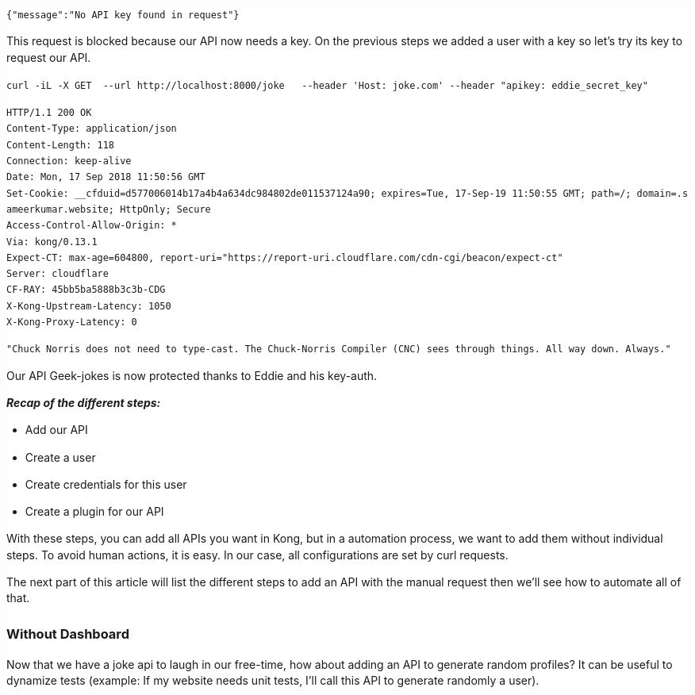 ```
{"message":"No API key found in request"}
```

This request is blocked because our API now needs a key. On the previous steps we added a user with a key so let’s try its key to request our API.

```
curl -iL -X GET  --url http://localhost:8000/joke   --header 'Host: joke.com' --header "apikey: eddie_secret_key"
```

```
HTTP/1.1 200 OK
Content-Type: application/json
Content-Length: 118
Connection: keep-alive
Date: Mon, 17 Sep 2018 11:50:56 GMT
Set-Cookie: __cfduid=d577006014b17a4b4a634dc984802de011537124a90; expires=Tue, 17-Sep-19 11:50:55 GMT; path=/; domain=.sameerkumar.website; HttpOnly; Secure
Access-Control-Allow-Origin: *
Via: kong/0.13.1
Expect-CT: max-age=604800, report-uri="https://report-uri.cloudflare.com/cdn-cgi/beacon/expect-ct"
Server: cloudflare
CF-RAY: 45bb5ba5888b3c3b-CDG
X-Kong-Upstream-Latency: 1050
X-Kong-Proxy-Latency: 0
```

```
"Chuck Norris does not need to type-cast. The Chuck-Norris Compiler (CNC) sees through things. All way down. Always."
```

Our API Geek-jokes is now protected thanks to Eddie and his key-auth.

***Recap of the different steps:***

* Add our API

* Create a user

* Create credentials for this user

* Create a plugin for our API

With these steps, you can add all APIs you want in Kong, but in a automation process, we want to add them without individual steps. To avoid human actions, it is easy. In our case, all configurations are set by curl requests.

The next part of this article will list the different steps to add an API with the manual request then we’ll see how to automate all of that.

### Without Dashboard

Now that we have a joke api to laugh in our free-time, how about adding an API to generate random profiles? It can be useful to dynamize tests (example: If my website needs unit tests, I’ll call this API to generate randomly a user).
